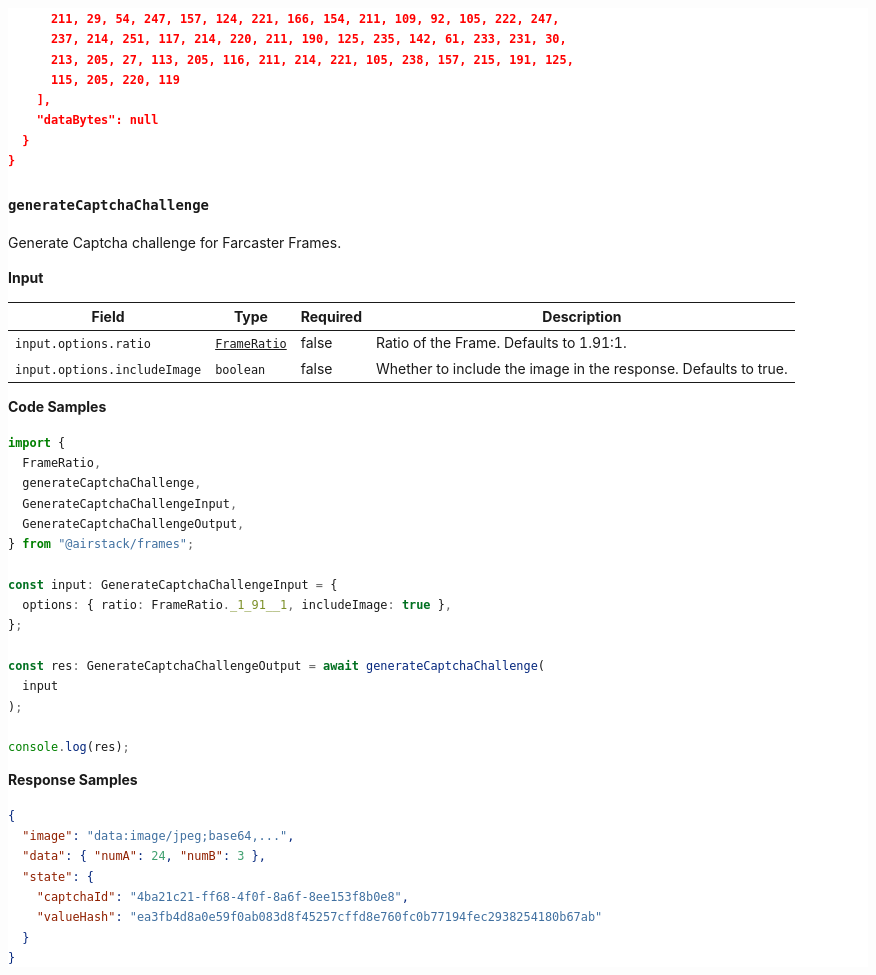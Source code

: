 ```json
      211, 29, 54, 247, 157, 124, 221, 166, 154, 211, 109, 92, 105, 222, 247,
      237, 214, 251, 117, 214, 220, 211, 190, 125, 235, 142, 61, 233, 231, 30,
      213, 205, 27, 113, 205, 116, 211, 214, 221, 105, 238, 157, 215, 191, 125,
      115, 205, 220, 119
    ],
    "dataBytes": null
  }
}
```

### `generateCaptchaChallenge`

Generate Captcha challenge for Farcaster Frames.

**Input**

| Field                        | Type                        | Required | Description                                                     |
| ---------------------------- | --------------------------- | -------- | --------------------------------------------------------------- |
| `input.options.ratio`        | [`FrameRatio`](#frameratio) | false    | Ratio of the Frame. Defaults to 1.91:1.                         |
| `input.options.includeImage` | `boolean`                   | false    | Whether to include the image in the response. Defaults to true. |

**Code Samples**

```ts
import {
  FrameRatio,
  generateCaptchaChallenge,
  GenerateCaptchaChallengeInput,
  GenerateCaptchaChallengeOutput,
} from "@airstack/frames";

const input: GenerateCaptchaChallengeInput = {
  options: { ratio: FrameRatio._1_91__1, includeImage: true },
};

const res: GenerateCaptchaChallengeOutput = await generateCaptchaChallenge(
  input
);

console.log(res);
```

**Response Samples**

```json
{
  "image": "data:image/jpeg;base64,...",
  "data": { "numA": 24, "numB": 3 },
  "state": {
    "captchaId": "4ba21c21-ff68-4f0f-8a6f-8ee153f8b0e8",
    "valueHash": "ea3fb4d8a0e59f0ab083d8f45257cffd8e760fc0b77194fec2938254180b67ab"
  }
}
```
